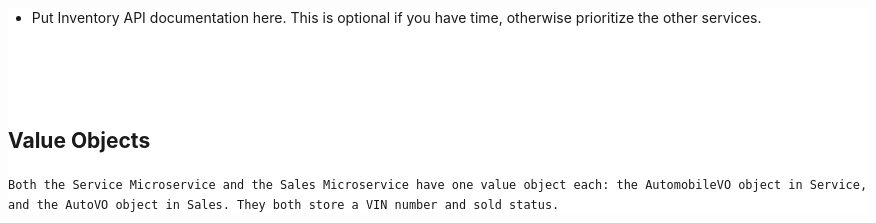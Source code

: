 - Put Inventory API documentation here. This is optional if you have time, otherwise prioritize the other services.
  ​

​

​

## Value Objects

    Both the Service Microservice and the Sales Microservice have one value object each: the AutomobileVO object in Service, and the AutoVO object in Sales. They both store a VIN number and sold status.
